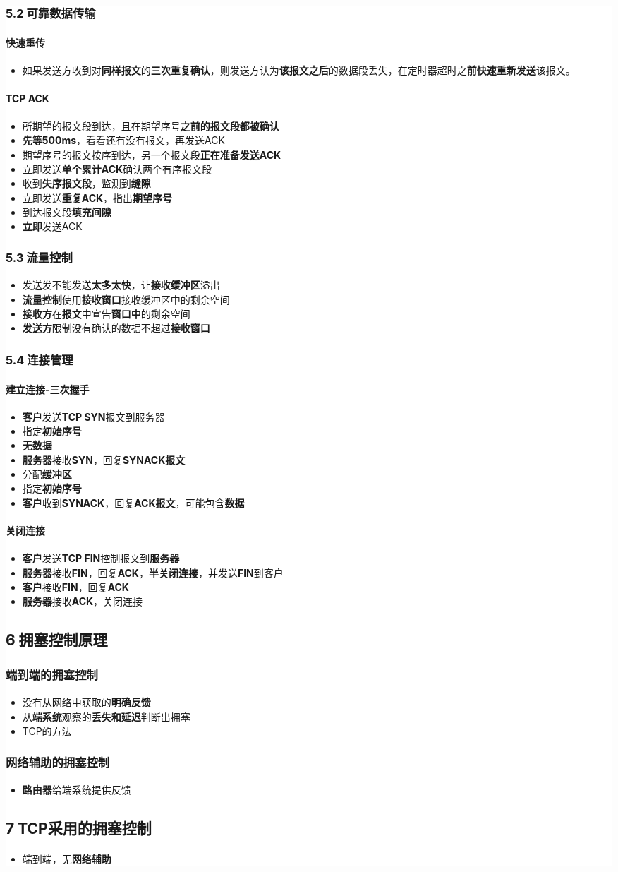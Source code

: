 ### 5.2 可靠数据传输
#### 快速重传
 * 如果发送方收到对**同样报文**的**三次重复确认**，则发送方认为**该报文之后**的数据段丢失，在定时器超时之**前快速重新发送**该报文。

#### TCP ACK
* 所期望的报文段到达，且在期望序号**之前的报文段都被确认**
 * **先等500ms**，看看还有没有报文，再发送ACK
* 期望序号的报文按序到达，另一个报文段**正在准备发送ACK**
 * 立即发送**单个累计ACK**确认两个有序报文段
* 收到**失序报文段**，监测到**缝隙**
 * 立即发送**重复ACK**，指出**期望序号**
* 到达报文段**填充间隙**
 * **立即**发送ACK

### 5.3 流量控制
* 发送发不能发送**太多太快**，让**接收缓冲区**溢出
* **流量控制**使用**接收窗口**接收缓冲区中的剩余空间
* **接收方**在**报文**中宣告**窗口中**的剩余空间
* **发送方**限制没有确认的数据不超过**接收窗口**

### 5.4 连接管理
#### 建立连接-三次握手
* **客户**发送**TCP SYN**报文到服务器
 * 指定**初始序号**
 * **无数据**
* **服务器**接收**SYN**，回复**SYNACK报文**
 * 分配**缓冲区**
 * 指定**初始序号**
* **客户**收到**SYNACK**，回复**ACK报文**，可能包含**数据**

#### 关闭连接
* **客户**发送**TCP FIN**控制报文到**服务器**
* **服务器**接收**FIN**，回复**ACK**，**半关闭连接**，并发送**FIN**到客户
* **客户**接收**FIN**，回复**ACK**
* **服务器**接收**ACK**，关闭连接

## 6 拥塞控制原理
### 端到端的拥塞控制
* 没有从网络中获取的**明确反馈**
* 从**端系统**观察的**丢失和延迟**判断出拥塞
* TCP的方法

### 网络辅助的拥塞控制
* **路由器**给端系统提供反馈

## 7 TCP采用的拥塞控制
* 端到端，无**网络辅助**
